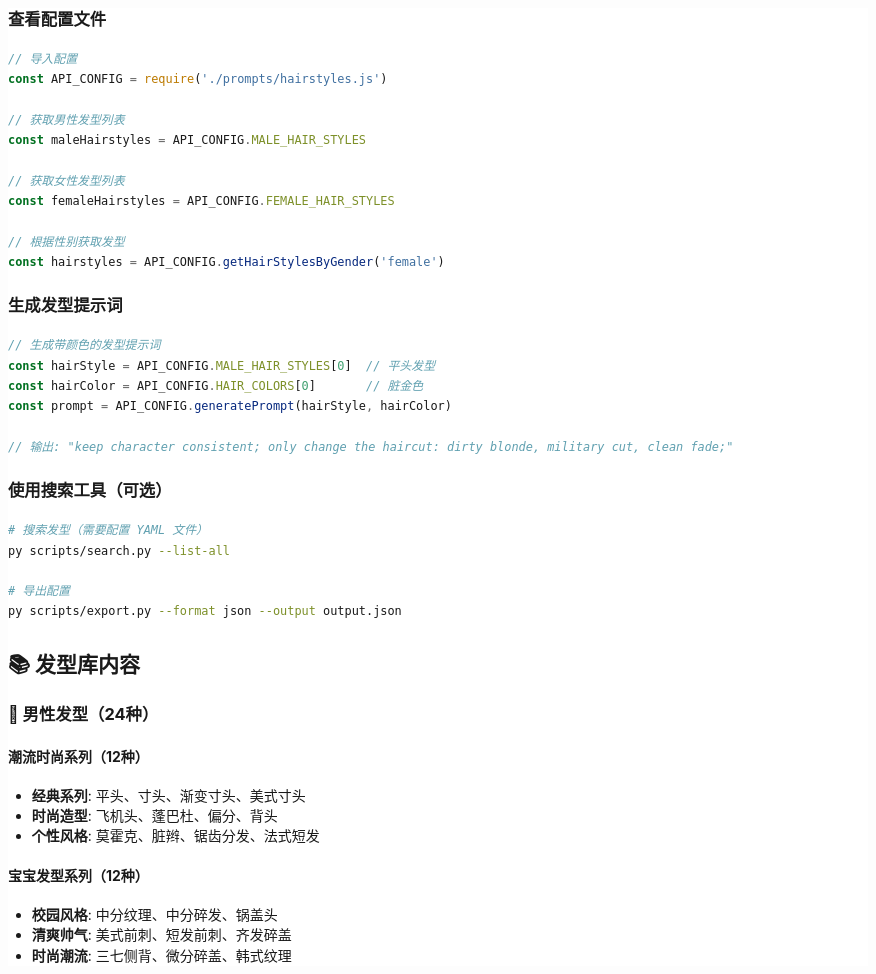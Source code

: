### 查看配置文件

```javascript
// 导入配置
const API_CONFIG = require('./prompts/hairstyles.js')

// 获取男性发型列表
const maleHairstyles = API_CONFIG.MALE_HAIR_STYLES

// 获取女性发型列表  
const femaleHairstyles = API_CONFIG.FEMALE_HAIR_STYLES

// 根据性别获取发型
const hairstyles = API_CONFIG.getHairStylesByGender('female')
```

### 生成发型提示词

```javascript
// 生成带颜色的发型提示词
const hairStyle = API_CONFIG.MALE_HAIR_STYLES[0]  // 平头发型
const hairColor = API_CONFIG.HAIR_COLORS[0]       // 脏金色
const prompt = API_CONFIG.generatePrompt(hairStyle, hairColor)

// 输出: "keep character consistent; only change the haircut: dirty blonde, military cut, clean fade;"
```

### 使用搜索工具（可选）

```bash
# 搜索发型（需要配置 YAML 文件）
py scripts/search.py --list-all

# 导出配置
py scripts/export.py --format json --output output.json
```

## 📚 发型库内容

### 👨 男性发型（24种）

#### 潮流时尚系列（12种）
- **经典系列**: 平头、寸头、渐变寸头、美式寸头
- **时尚造型**: 飞机头、蓬巴杜、偏分、背头
- **个性风格**: 莫霍克、脏辫、锯齿分发、法式短发

#### 宝宝发型系列（12种）
- **校园风格**: 中分纹理、中分碎发、锅盖头
- **清爽帅气**: 美式前刺、短发前刺、齐发碎盖
- **时尚潮流**: 三七侧背、微分碎盖、韩式纹理

